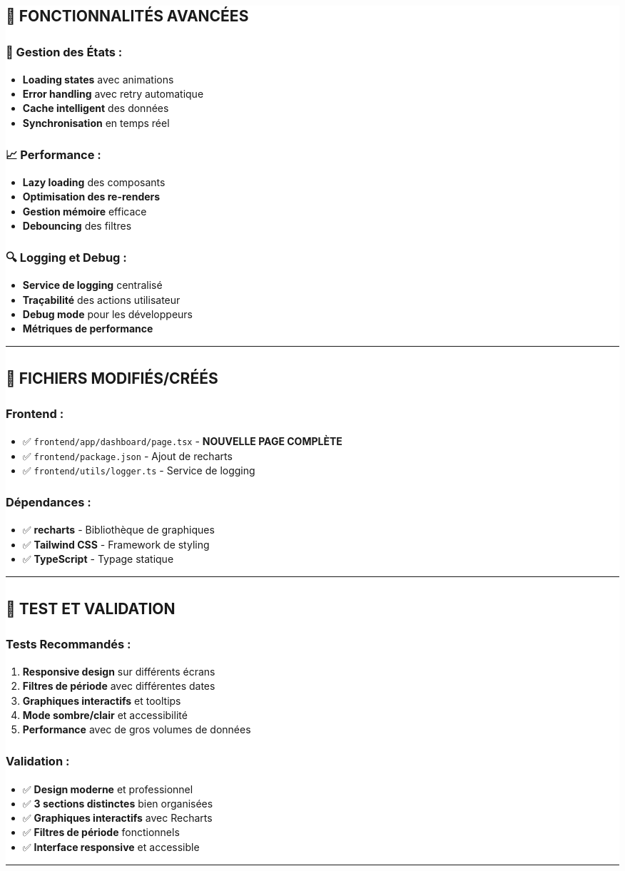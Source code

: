 
## 🚀 **FONCTIONNALITÉS AVANCÉES**

### **🔄 Gestion des États :**
- **Loading states** avec animations
- **Error handling** avec retry automatique
- **Cache intelligent** des données
- **Synchronisation** en temps réel

### **📈 Performance :**
- **Lazy loading** des composants
- **Optimisation des re-renders**
- **Gestion mémoire** efficace
- **Debouncing** des filtres

### **🔍 Logging et Debug :**
- **Service de logging** centralisé
- **Traçabilité** des actions utilisateur
- **Debug mode** pour les développeurs
- **Métriques de performance**

---

## 📁 **FICHIERS MODIFIÉS/CRÉÉS**

### **Frontend :**
- ✅ `frontend/app/dashboard/page.tsx` - **NOUVELLE PAGE COMPLÈTE**
- ✅ `frontend/package.json` - Ajout de recharts
- ✅ `frontend/utils/logger.ts` - Service de logging

### **Dépendances :**
- ✅ **recharts** - Bibliothèque de graphiques
- ✅ **Tailwind CSS** - Framework de styling
- ✅ **TypeScript** - Typage statique

---

## 🧪 **TEST ET VALIDATION**

### **Tests Recommandés :**
1. **Responsive design** sur différents écrans
2. **Filtres de période** avec différentes dates
3. **Graphiques interactifs** et tooltips
4. **Mode sombre/clair** et accessibilité
5. **Performance** avec de gros volumes de données

### **Validation :**
- ✅ **Design moderne** et professionnel
- ✅ **3 sections distinctes** bien organisées
- ✅ **Graphiques interactifs** avec Recharts
- ✅ **Filtres de période** fonctionnels
- ✅ **Interface responsive** et accessible

---